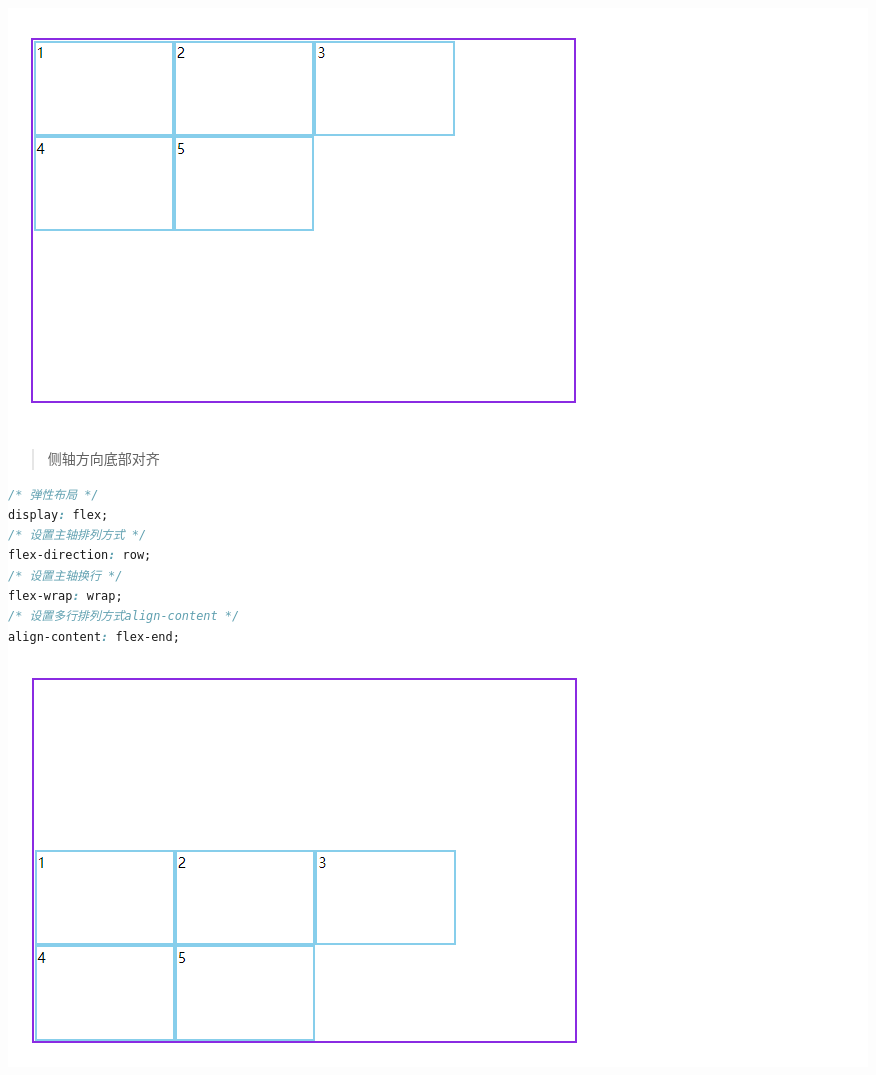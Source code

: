 ![image-20201121170922791](./assets/0.3227386388366398.png)

> 侧轴方向底部对齐

```css
/* 弹性布局 */
display: flex;
/* 设置主轴排列方式 */
flex-direction: row;
/* 设置主轴换行 */
flex-wrap: wrap;
/* 设置多行排列方式align-content */
align-content: flex-end;
```

![image-20201121171052307](./assets/0.09903802174136607.png)
